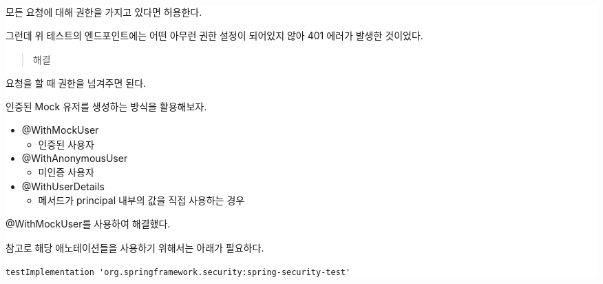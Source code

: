 모든 요청에 대해 권한을 가지고 있다면 허용한다.

그런데 위 테스트의 엔드포인트에는 어떤 아무런 권한 설정이 되어있지 않아 401 에러가 발생한 것이었다.

> 해결

요청을 할 때 권한을 넘겨주면 된다.

인증된 Mock 유저를 생성하는 방식을 활용해보자.

- @WithMockUser
	- 인증된 사용자
- @WithAnonymousUser
	- 미인증 사용자
- @WithUserDetails
	- 메서드가 principal 내부의 값을 직접 사용하는 경우

@WithMockUser를 사용하여 해결했다.

참고로 해당 애노테이션들을 사용하기 위해서는 아래가 필요하다.

```
testImplementation 'org.springframework.security:spring-security-test'
```  

